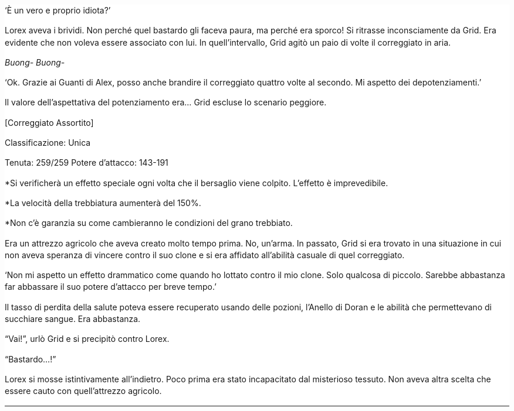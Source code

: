 
‘È un vero e proprio idiota?’


Lorex aveva i brividi. Non perché quel bastardo gli faceva paura, ma perché era sporco! Si ritrasse inconsciamente da Grid. Era evidente che non voleva essere associato con lui. In quell’intervallo, Grid agitò un paio di volte il correggiato in aria.


<em>Buong- Buong-</em>


‘Ok. Grazie ai Guanti di Alex, posso anche brandire il correggiato quattro volte al secondo. Mi aspetto dei depotenziamenti.’


Il valore dell’aspettativa del potenziamento era… Grid escluse lo scenario peggiore.






[Correggiato Assortito]


Classificazione: Unica


Tenuta: 259/259   Potere d’attacco: 143-191


*Si verificherà un effetto speciale ogni volta che il bersaglio viene colpito. L’effetto è imprevedibile.


*La velocità della trebbiatura aumenterà del 150%.


*Non c’è garanzia su come cambieranno le condizioni del grano trebbiato.






Era un attrezzo agricolo che aveva creato molto tempo prima. No, un’arma. In passato, Grid si era trovato in una situazione in cui non aveva speranza di vincere contro il suo clone e si era affidato all’abilità casuale di quel correggiato.


‘Non mi aspetto un effetto drammatico come quando ho lottato contro il mio clone. Solo qualcosa di piccolo. Sarebbe abbastanza far abbassare il suo potere d’attacco per breve tempo.’


Il tasso di perdita della salute poteva essere recuperato usando delle pozioni, l’Anello di Doran e le abilità che permettevano di succhiare sangue. Era abbastanza.


“Vai!”, urlò Grid e si precipitò contro Lorex.


“Bastardo…!”


Lorex si mosse istintivamente all’indietro. Poco prima era stato incapacitato dal misterioso tessuto. Non aveva altra scelta che essere cauto con quell’attrezzo agricolo.


***
